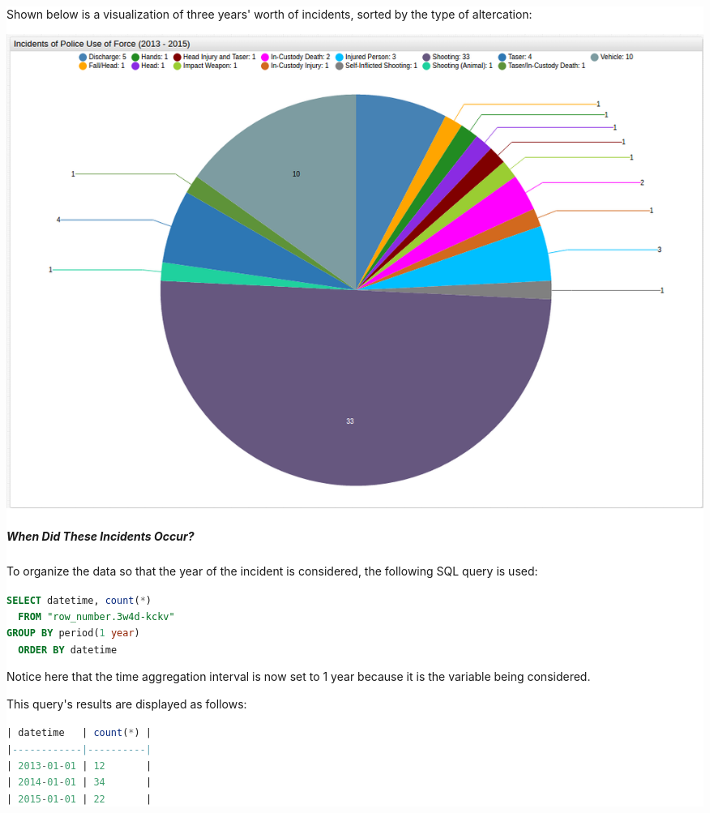 Shown below is a visualization of three years' worth of incidents, sorted by the type of 
altercation:

![3YearTotal](Images/3YearTotal.png)

##### When Did These Incidents Occur?

To organize the data so that the year of the incident is considered, the following SQL query is
used:

```sql
SELECT datetime, count(*)
  FROM "row_number.3w4d-kckv" 
GROUP BY period(1 year)
  ORDER BY datetime
```

Notice here that the time aggregation interval is now set to 1 year because it is the variable being considered.

This query's results are displayed as follows:

```sql
| datetime   | count(*) | 
|------------|----------| 
| 2013-01-01 | 12       | 
| 2014-01-01 | 34       | 
| 2015-01-01 | 22       | 
```
